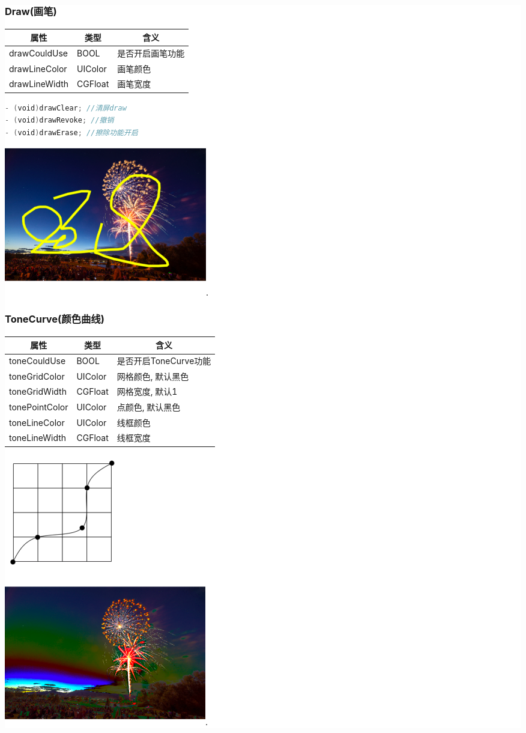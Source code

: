   ### Draw(画笔)
  
  属性 | 类型 | 含义 
  ------------- | ------------- | -------------
  drawCouldUse | BOOL | 是否开启画笔功能
  drawLineColor | UIColor | 画笔颜色
  drawLineWidth | CGFloat | 画笔宽度
  
  ```swift 
  - (void)drawClear; //清屏draw
  - (void)drawRevoke; //撤销
  - (void)drawErase; //擦除功能开启
```

![Alt text](https://github.com/WKCLoveYang/WKCImageEditKit/raw/master/screenShort/draw.png).

### ToneCurve(颜色曲线)

属性 | 类型 | 含义 
------------- | ------------- | -------------
toneCouldUse | BOOL | 是否开启ToneCurve功能
toneGridColor | UIColor | 网格颜色, 默认黑色
toneGridWidth | CGFloat | 网格宽度, 默认1
tonePointColor | UIColor | 点颜色, 默认黑色
toneLineColor | UIColor | 线框颜色
toneLineWidth | CGFloat | 线框宽度

![Alt text](https://github.com/WKCLoveYang/WKCImageEditKit/raw/master/screenShort/tone.png).
